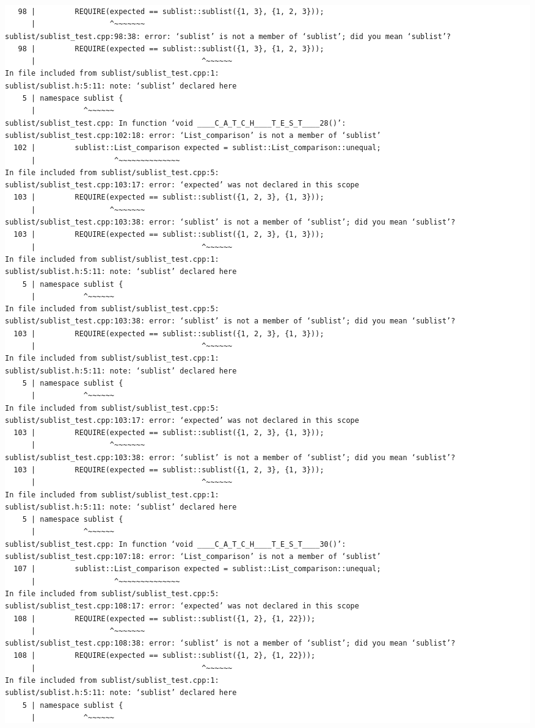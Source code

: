 ```
   98 |         REQUIRE(expected == sublist::sublist({1, 3}, {1, 2, 3}));
      |                 ^~~~~~~~
sublist/sublist_test.cpp:98:38: error: ‘sublist’ is not a member of ‘sublist’; did you mean ‘sublist’?
   98 |         REQUIRE(expected == sublist::sublist({1, 3}, {1, 2, 3}));
      |                                      ^~~~~~~
In file included from sublist/sublist_test.cpp:1:
sublist/sublist.h:5:11: note: ‘sublist’ declared here
    5 | namespace sublist {
      |           ^~~~~~~
sublist/sublist_test.cpp: In function ‘void ____C_A_T_C_H____T_E_S_T____28()’:
sublist/sublist_test.cpp:102:18: error: ‘List_comparison’ is not a member of ‘sublist’
  102 |         sublist::List_comparison expected = sublist::List_comparison::unequal;
      |                  ^~~~~~~~~~~~~~~
In file included from sublist/sublist_test.cpp:5:
sublist/sublist_test.cpp:103:17: error: ‘expected’ was not declared in this scope
  103 |         REQUIRE(expected == sublist::sublist({1, 2, 3}, {1, 3}));
      |                 ^~~~~~~~
sublist/sublist_test.cpp:103:38: error: ‘sublist’ is not a member of ‘sublist’; did you mean ‘sublist’?
  103 |         REQUIRE(expected == sublist::sublist({1, 2, 3}, {1, 3}));
      |                                      ^~~~~~~
In file included from sublist/sublist_test.cpp:1:
sublist/sublist.h:5:11: note: ‘sublist’ declared here
    5 | namespace sublist {
      |           ^~~~~~~
In file included from sublist/sublist_test.cpp:5:
sublist/sublist_test.cpp:103:38: error: ‘sublist’ is not a member of ‘sublist’; did you mean ‘sublist’?
  103 |         REQUIRE(expected == sublist::sublist({1, 2, 3}, {1, 3}));
      |                                      ^~~~~~~
In file included from sublist/sublist_test.cpp:1:
sublist/sublist.h:5:11: note: ‘sublist’ declared here
    5 | namespace sublist {
      |           ^~~~~~~
In file included from sublist/sublist_test.cpp:5:
sublist/sublist_test.cpp:103:17: error: ‘expected’ was not declared in this scope
  103 |         REQUIRE(expected == sublist::sublist({1, 2, 3}, {1, 3}));
      |                 ^~~~~~~~
sublist/sublist_test.cpp:103:38: error: ‘sublist’ is not a member of ‘sublist’; did you mean ‘sublist’?
  103 |         REQUIRE(expected == sublist::sublist({1, 2, 3}, {1, 3}));
      |                                      ^~~~~~~
In file included from sublist/sublist_test.cpp:1:
sublist/sublist.h:5:11: note: ‘sublist’ declared here
    5 | namespace sublist {
      |           ^~~~~~~
sublist/sublist_test.cpp: In function ‘void ____C_A_T_C_H____T_E_S_T____30()’:
sublist/sublist_test.cpp:107:18: error: ‘List_comparison’ is not a member of ‘sublist’
  107 |         sublist::List_comparison expected = sublist::List_comparison::unequal;
      |                  ^~~~~~~~~~~~~~~
In file included from sublist/sublist_test.cpp:5:
sublist/sublist_test.cpp:108:17: error: ‘expected’ was not declared in this scope
  108 |         REQUIRE(expected == sublist::sublist({1, 2}, {1, 22}));
      |                 ^~~~~~~~
sublist/sublist_test.cpp:108:38: error: ‘sublist’ is not a member of ‘sublist’; did you mean ‘sublist’?
  108 |         REQUIRE(expected == sublist::sublist({1, 2}, {1, 22}));
      |                                      ^~~~~~~
In file included from sublist/sublist_test.cpp:1:
sublist/sublist.h:5:11: note: ‘sublist’ declared here
    5 | namespace sublist {
      |           ^~~~~~~
```